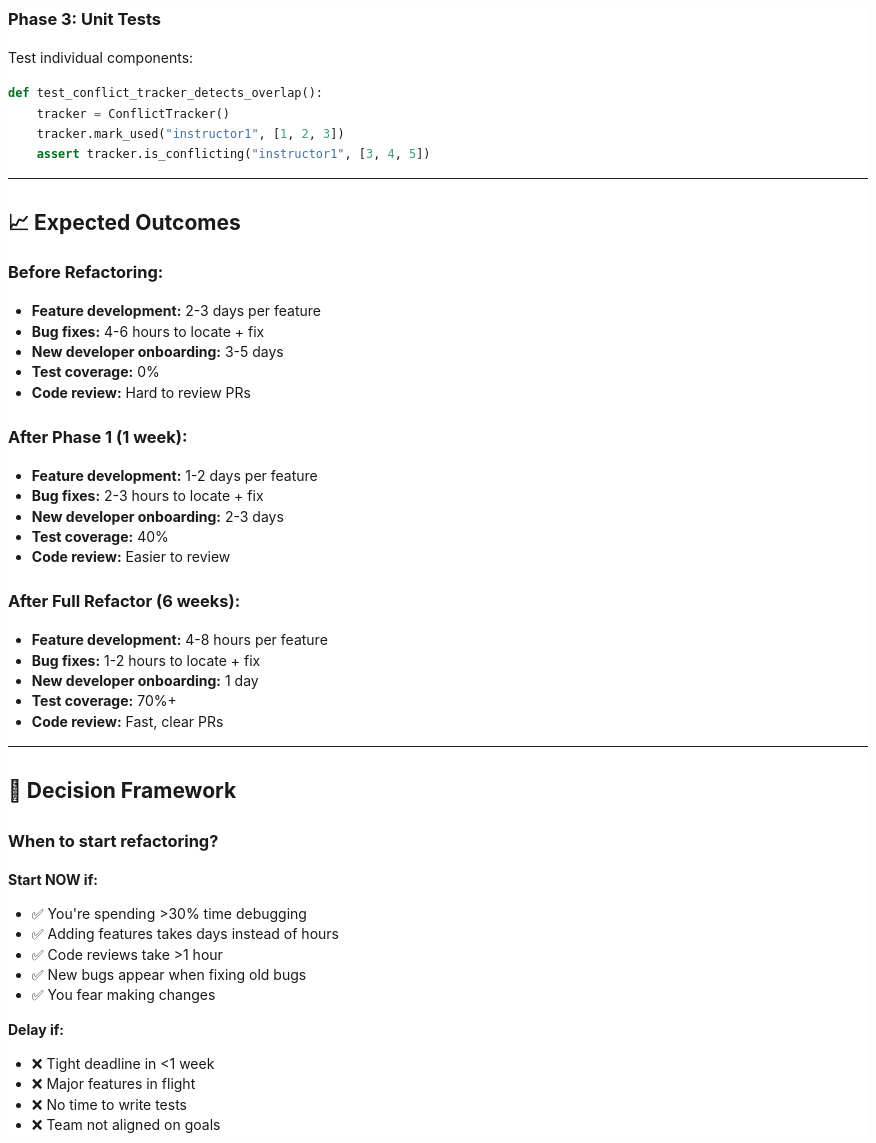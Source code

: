 ### Phase 3: Unit Tests
Test individual components:
```python
def test_conflict_tracker_detects_overlap():
    tracker = ConflictTracker()
    tracker.mark_used("instructor1", [1, 2, 3])
    assert tracker.is_conflicting("instructor1", [3, 4, 5])
```

---

## 📈 Expected Outcomes

### Before Refactoring:
- **Feature development:** 2-3 days per feature
- **Bug fixes:** 4-6 hours to locate + fix
- **New developer onboarding:** 3-5 days
- **Test coverage:** 0%
- **Code review:** Hard to review PRs

### After Phase 1 (1 week):
- **Feature development:** 1-2 days per feature
- **Bug fixes:** 2-3 hours to locate + fix
- **New developer onboarding:** 2-3 days
- **Test coverage:** 40%
- **Code review:** Easier to review

### After Full Refactor (6 weeks):
- **Feature development:** 4-8 hours per feature
- **Bug fixes:** 1-2 hours to locate + fix
- **New developer onboarding:** 1 day
- **Test coverage:** 70%+
- **Code review:** Fast, clear PRs

---

## 🚦 Decision Framework

### When to start refactoring?

**Start NOW if:**
- ✅ You're spending >30% time debugging
- ✅ Adding features takes days instead of hours
- ✅ Code reviews take >1 hour
- ✅ New bugs appear when fixing old bugs
- ✅ You fear making changes

**Delay if:**
- ❌ Tight deadline in <1 week
- ❌ Major features in flight
- ❌ No time to write tests
- ❌ Team not aligned on goals
